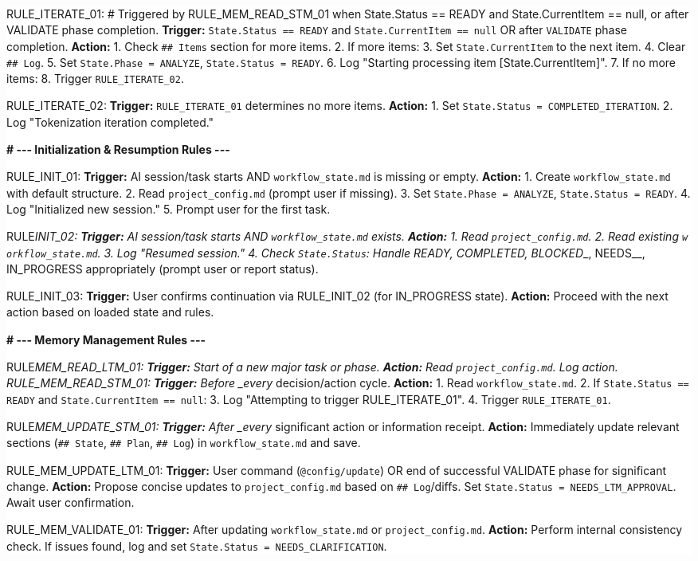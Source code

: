 RULE_ITERATE_01: # Triggered by RULE_MEM_READ_STM_01 when State.Status == READY and State.CurrentItem == null, or after VALIDATE phase completion.
**Trigger:** `State.Status == READY` and `State.CurrentItem == null` OR after `VALIDATE` phase completion.
**Action:** 1. Check `## Items` section for more items. 2. If more items: 3. Set `State.CurrentItem` to the next item. 4. Clear `## Log`. 5. Set `State.Phase = ANALYZE`, `State.Status = READY`. 6. Log "Starting processing item [State.CurrentItem]". 7. If no more items: 8. Trigger `RULE_ITERATE_02`.

RULE_ITERATE_02:
**Trigger:** `RULE_ITERATE_01` determines no more items.
**Action:** 1. Set `State.Status = COMPLETED_ITERATION`. 2. Log "Tokenization iteration completed."

**# --- Initialization & Resumption Rules ---**

RULE_INIT_01:
**Trigger:** AI session/task starts AND `workflow_state.md` is missing or empty.
**Action:** 1. Create `workflow_state.md` with default structure. 2. Read `project_config.md` (prompt user if missing). 3. Set `State.Phase = ANALYZE`, `State.Status = READY`. 4. Log "Initialized new session." 5. Prompt user for the first task.

RULE*INIT_02:
**Trigger:** AI session/task starts AND `workflow_state.md` exists.
**Action:** 1. Read `project_config.md`. 2. Read existing `workflow_state.md`. 3. Log "Resumed session." 4. Check `State.Status`: Handle READY, COMPLETED, BLOCKED*\_, NEEDS\_\_, IN_PROGRESS appropriately (prompt user or report status).

RULE_INIT_03:
**Trigger:** User confirms continuation via RULE_INIT_02 (for IN_PROGRESS state).
**Action:** Proceed with the next action based on loaded state and rules.

**# --- Memory Management Rules ---**

RULE*MEM_READ_LTM_01:
**Trigger:** Start of a new major task or phase.
**Action:** Read `project_config.md`. Log action.
RULE_MEM_READ_STM_01:
**Trigger:** Before \_every* decision/action cycle.
**Action:** 1. Read `workflow_state.md`. 2. If `State.Status == READY` and `State.CurrentItem == null`: 3. Log "Attempting to trigger RULE_ITERATE_01". 4. Trigger `RULE_ITERATE_01`.

RULE*MEM_UPDATE_STM_01:
**Trigger:** After \_every* significant action or information receipt.
**Action:** Immediately update relevant sections (`## State`, `## Plan`, `## Log`) in `workflow_state.md` and save.

RULE_MEM_UPDATE_LTM_01:
**Trigger:** User command (`@config/update`) OR end of successful VALIDATE phase for significant change.
**Action:** Propose concise updates to `project_config.md` based on `## Log`/diffs. Set `State.Status = NEEDS_LTM_APPROVAL`. Await user confirmation.

RULE_MEM_VALIDATE_01:
**Trigger:** After updating `workflow_state.md` or `project_config.md`.
**Action:** Perform internal consistency check. If issues found, log and set `State.Status = NEEDS_CLARIFICATION`.

